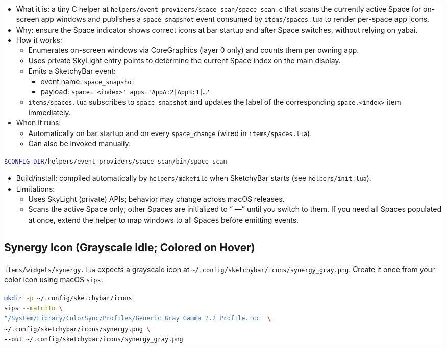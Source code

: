 - What it is: a tiny C helper at `helpers/event_providers/space_scan/space_scan.c` that scans the currently active Space for on-screen app windows and publishes a `space_snapshot` event consumed by `items/spaces.lua` to render per-space app icons.
- Why: ensure the Space indicator shows correct icons at bar startup and after Space switches, without relying on yabai.
- How it works:
  - Enumerates on-screen windows via CoreGraphics (layer 0 only) and counts them per owning app.
  - Uses private SkyLight entry points to determine the current Space index on the main display.
  - Emits a SketchyBar event:
    - event name: `space_snapshot`
    - payload: `space='<index>' apps='AppA:2|AppB:1|…'`
  - `items/spaces.lua` subscribes to `space_snapshot` and updates the label of the corresponding `space.<index>` item immediately.
- When it runs:
  - Automatically on bar startup and on every `space_change` (wired in `items/spaces.lua`).
  - Can also be invoked manually:

```bash
$CONFIG_DIR/helpers/event_providers/space_scan/bin/space_scan
```

- Build/install: compiled automatically by `helpers/makefile` when SketchyBar starts (see `helpers/init.lua`).
- Limitations:
  - Uses SkyLight (private) APIs; behavior may change across macOS releases.
  - Scans the active Space only; other Spaces are initialized to “ —” until you switch to them. If you need all Spaces populated at once, extend the helper to map windows to all Spaces before emitting events.

## Synergy Icon (Grayscale Idle; Colored on Hover)

`items/widgets/synergy.lua` expects a grayscale icon at `~/.config/sketchybar/icons/synergy_gray.png`.
Create it once from your color icon using macOS `sips`:

```bash
mkdir -p ~/.config/sketchybar/icons
sips --matchTo \
"/System/Library/ColorSync/Profiles/Generic Gray Gamma 2.2 Profile.icc" \
~/.config/sketchybar/icons/synergy.png \
--out ~/.config/sketchybar/icons/synergy_gray.png
```
